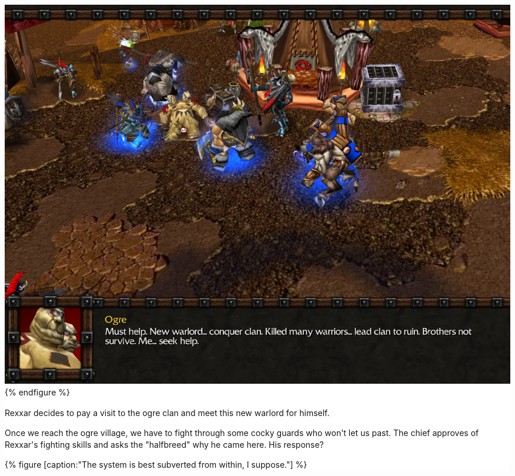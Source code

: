 ![Dustwallow Marsh](/assets/wr/20241005140437_1.jpg)
{% endfigure %}

Rexxar decides to pay a visit to the ogre clan and meet this new warlord for himself.

Once we reach the ogre village, we have to fight through some cocky guards who won't let us past. The chief approves of Rexxar's fighting skills and asks the "halfbreed" why he came here. His response?

{% figure [caption:"The system is best subverted from within, I suppose."] %}

[^transport]: An orc transport ship that was conveniently placed near two human battleships. Somehow.
[^gates]: I think it's five. I've lost count.
[^spirit_walker]: Spirit walkers are a new tauren support unit added in the expansion.
[^orgrimmar]: Orgrim too. To Thrall, he was a mentor, and he named his capital city, Orgrimmar, in Doomhammer's honor. To the people of the Alliance, he was a ruthless conqueror who nearly brought the whole continent to its knees.
[^bother]: [Or will they?](https://warcraft.wiki.gg/wiki/Tiragarde_Keep) Dun dun duuun!